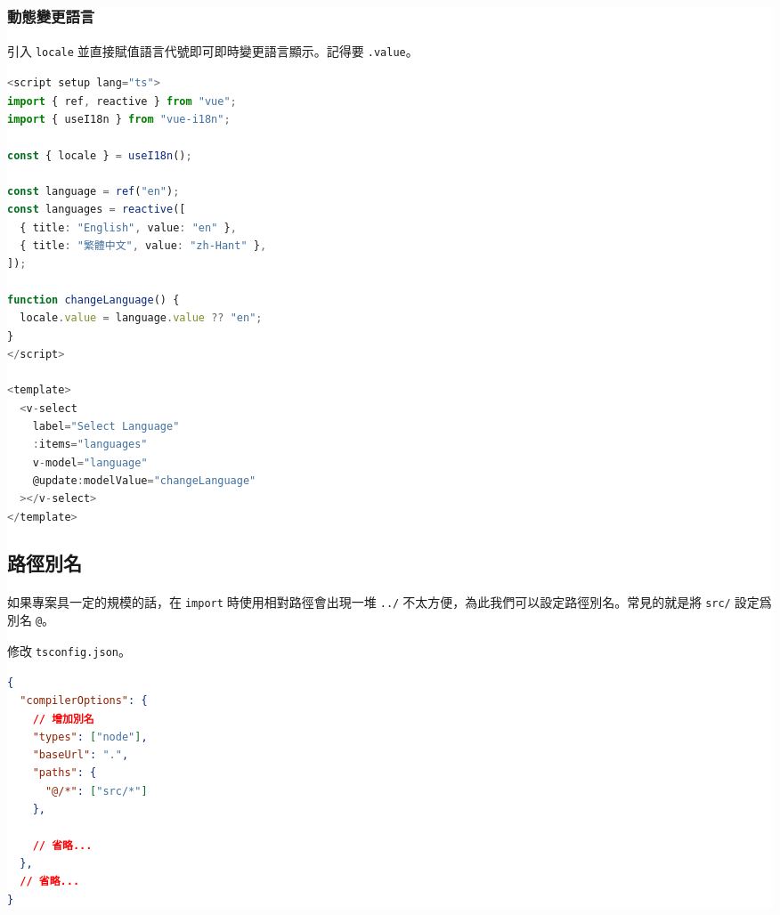 ### 動態變更語言

引入 `locale` 並直接賦值語言代號即可即時變更語言顯示。記得要 `.value`。

```ts
<script setup lang="ts">
import { ref, reactive } from "vue";
import { useI18n } from "vue-i18n";

const { locale } = useI18n();

const language = ref("en");
const languages = reactive([
  { title: "English", value: "en" },
  { title: "繁體中文", value: "zh-Hant" },
]);

function changeLanguage() {
  locale.value = language.value ?? "en";
}
</script>

<template>
  <v-select
    label="Select Language"
    :items="languages"
    v-model="language"
    @update:modelValue="changeLanguage"
  ></v-select>
</template>
```

## 路徑別名

如果專案具一定的規模的話，在 `import` 時使用相對路徑會出現一堆 `../` 不太方便，為此我們可以設定路徑別名。常見的就是將 `src/` 設定爲別名 `@`。

修改 `tsconfig.json`。

```json
{
  "compilerOptions": {
    // 增加別名
    "types": ["node"],
    "baseUrl": ".",
    "paths": {
      "@/*": ["src/*"]
    },

    // 省略...
  },
  // 省略...
}
```


[^1]: [【Vue 3】ref 跟 reactive 我該怎麼選!?. 隨著 Vue3… | by Mike | I am Mike | Medium](https://medium.com/i-am-mike/vue-3-ref-%E8%B7%9F-reactive-%E6%88%91%E8%A9%B2%E6%80%8E%E9%BA%BC%E9%81%B8-2fb6b6735a3c)
[^2]: [Vue reactive() vs. ref() 都幾?. 先說結論 | by 遊隼 | Medium](https://medium.com/@yuijzeon/vue-reactive-vs-ref-%E9%83%BD%E5%B9%BE-cc497bc13749)
[^3]: [遲早你會面對的問題，Vue3 Composition API 的 ref 與 reactive 差異是什麼？ | 是 Ray 不是 Array](https://israynotarray.com/vue/20240106/910015012/)
[^4]: [vuejs3 - Vue.js 3 - replace/update reactive object without losing reactivity - Stack Overflow](https://stackoverflow.com/questions/65732144/vue-js-3-replace-update-reactive-object-without-losing-reactivity)
[^5]: [Open WebView Dev Tools on startup · Issue #1213 · tauri-apps/tauri](https://github.com/tauri-apps/tauri/issues/1213#issuecomment-1700917797)